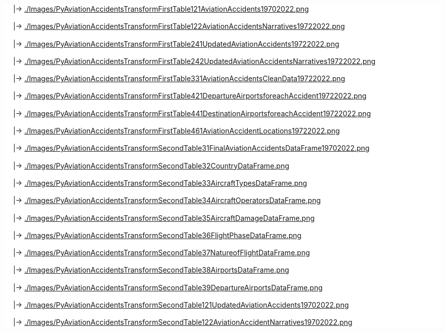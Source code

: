   &emsp; |&rarr; [./Images/PyAviationAccidentsTransformFirstTable121AviationAccidents19702022.png](./Images/PyAviationAccidentsTransformFirstTable121AviationAccidents19702022.png)

  &emsp; |&rarr; [./Images/PyAviationAccidentsTransformFirstTable122AviationAccidentsNarratives19722022.png](./Images/PyAviationAccidentsTransformFirstTable122AviationAccidentsNarratives19722022.png)

  &emsp; |&rarr; [./Images/PyAviationAccidentsTransformFirstTable241UpdatedAviationAccidents19722022.png](./Images/PyAviationAccidentsTransformFirstTable241UpdatedAviationAccidents19722022.png)

  &emsp; |&rarr; [./Images/PyAviationAccidentsTransformFirstTable242UpdatedAviationAccidentsNarratives19722022.png](./Images/PyAviationAccidentsTransformFirstTable242UpdatedAviationAccidentsNarratives19722022.png)

  &emsp; |&rarr; [./Images/PyAviationAccidentsTransformFirstTable331AviationAccidentsCleanData19722022.png](./Images/PyAviationAccidentsTransformFirstTable331AviationAccidentsCleanData19722022.png)

  &emsp; |&rarr; [./Images/PyAviationAccidentsTransformFirstTable421DepartureAirportsforeachAccident19722022.png](./Images/PyAviationAccidentsTransformFirstTable421DepartureAirportsforeachAccident19722022.png)

  &emsp; |&rarr; [./Images/PyAviationAccidentsTransformFirstTable441DestinationAirportsforeachAccident19722022.png](./Images/PyAviationAccidentsTransformFirstTable441DestinationAirportsforeachAccident19722022.png)

  &emsp; |&rarr; [./Images/PyAviationAccidentsTransformFirstTable461AviationAccidentLocations19722022.png](./Images/PyAviationAccidentsTransformFirstTable461AviationAccidentLocations19722022.png)

  &emsp; |&rarr; [./Images/PyAviationAccidentsTransformSecondTable31FinalAviationAccidentsDataFrame19702022.png](./Images/PyAviationAccidentsTransformSecondTable31FinalAviationAccidentsDataFrame19702022.png)

  &emsp; |&rarr; [./Images/PyAviationAccidentsTransformSecondTable32CountryDataFrame.png](./Images/PyAviationAccidentsTransformSecondTable32CountryDataFrame.png)

  &emsp; |&rarr; [./Images/PyAviationAccidentsTransformSecondTable33AircraftTypesDataFrame.png](./Images/PyAviationAccidentsTransformSecondTable33AircraftTypesDataFrame.png)

  &emsp; |&rarr; [./Images/PyAviationAccidentsTransformSecondTable34AircraftOperatorsDataFrame.png](./Images/PyAviationAccidentsTransformSecondTable34AircraftOperatorsDataFrame.png)

  &emsp; |&rarr; [./Images/PyAviationAccidentsTransformSecondTable35AircraftDamageDataFrame.png](./Images/PyAviationAccidentsTransformSecondTable35AircraftDamageDataFrame.png)

  &emsp; |&rarr; [./Images/PyAviationAccidentsTransformSecondTable36FlightPhaseDataFrame.png](./Images/PyAviationAccidentsTransformSecondTable36FlightPhaseDataFrame.png)

  &emsp; |&rarr; [./Images/PyAviationAccidentsTransformSecondTable37NatureofFlightDataFrame.png](./Images/PyAviationAccidentsTransformSecondTable37NatureofFlightDataFrame.png)

  &emsp; |&rarr; [./Images/PyAviationAccidentsTransformSecondTable38AirportsDataFrame.png](./Images/PyAviationAccidentsTransformSecondTable38AirportsDataFrame.png)

  &emsp; |&rarr; [./Images/PyAviationAccidentsTransformSecondTable39DepartureAirportsDataFrame.png](./Images/PyAviationAccidentsTransformSecondTable39DepartureAirportsDataFrame.png)

  &emsp; |&rarr; [./Images/PyAviationAccidentsTransformSecondTable121UpdatedAviationAccidents19702022.png](./Images/PyAviationAccidentsTransformSecondTable121UpdatedAviationAccidents19702022.png)

  &emsp; |&rarr; [./Images/PyAviationAccidentsTransformSecondTable122AviationAccidentNarratives19702022.png](./Images/PyAviationAccidentsTransformSecondTable122AviationAccidentNarratives19702022.png)
